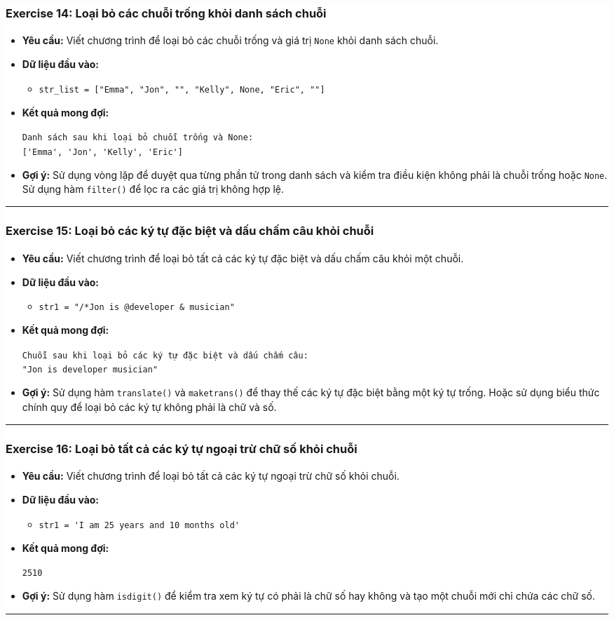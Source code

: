 
### Exercise 14: Loại bỏ các chuỗi trống khỏi danh sách chuỗi

- **Yêu cầu:** Viết chương trình để loại bỏ các chuỗi trống và giá trị `None` khỏi danh sách chuỗi.

- **Dữ liệu đầu vào:**

  - `str_list = ["Emma", "Jon", "", "Kelly", None, "Eric", ""]`

- **Kết quả mong đợi:**

  ```
  Danh sách sau khi loại bỏ chuỗi trống và None:
  ['Emma', 'Jon', 'Kelly', 'Eric']
  ```

- **Gợi ý:** Sử dụng vòng lặp để duyệt qua từng phần tử trong danh sách và kiểm tra điều kiện không phải là chuỗi trống hoặc `None`. Sử dụng hàm `filter()` để lọc ra các giá trị không hợp lệ.

---

### Exercise 15: Loại bỏ các ký tự đặc biệt và dấu chấm câu khỏi chuỗi

- **Yêu cầu:** Viết chương trình để loại bỏ tất cả các ký tự đặc biệt và dấu chấm câu khỏi một chuỗi.

- **Dữ liệu đầu vào:**

  - `str1 = "/*Jon is @developer & musician"`

- **Kết quả mong đợi:**

  ```
  Chuỗi sau khi loại bỏ các ký tự đặc biệt và dấu chấm câu:
  "Jon is developer musician"
  ```

- **Gợi ý:** Sử dụng hàm `translate()` và `maketrans()` để thay thế các ký tự đặc biệt bằng một ký tự trống. Hoặc sử dụng biểu thức chính quy để loại bỏ các ký tự không phải là chữ và số.

---

### Exercise 16: Loại bỏ tất cả các ký tự ngoại trừ chữ số khỏi chuỗi

- **Yêu cầu:** Viết chương trình để loại bỏ tất cả các ký tự ngoại trừ chữ số khỏi chuỗi.

- **Dữ liệu đầu vào:**

  - `str1 = 'I am 25 years and 10 months old'`

- **Kết quả mong đợi:**

  ```
  2510
  ```

- **Gợi ý:** Sử dụng hàm `isdigit()` để kiểm tra xem ký tự có phải là chữ số hay không và tạo một chuỗi mới chỉ chứa các chữ số.

---